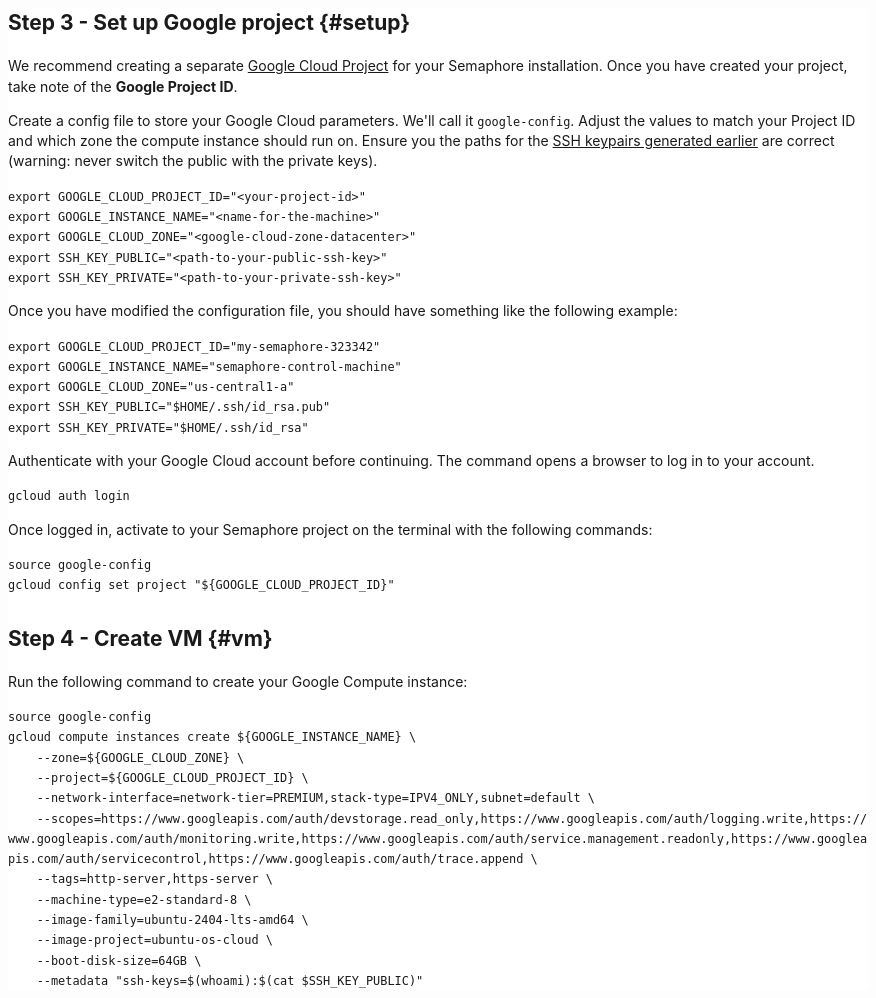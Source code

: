## Step 3 - Set up Google project {#setup}

We recommend creating a separate [Google Cloud Project](https://cloud.google.com/resource-manager/docs/creating-managing-projects) for your Semaphore installation. Once you have created your project, take note of the **Google Project ID**.

Create a config file to store your Google Cloud parameters. We'll call it `google-config`. Adjust the values to match your Project ID and which zone the compute instance should run on. Ensure you the paths for the [SSH keypairs generated earlier](#ssh) are correct (warning: never switch the public with the private keys).

```shell title="contents of google-config"
export GOOGLE_CLOUD_PROJECT_ID="<your-project-id>"
export GOOGLE_INSTANCE_NAME="<name-for-the-machine>"
export GOOGLE_CLOUD_ZONE="<google-cloud-zone-datacenter>"
export SSH_KEY_PUBLIC="<path-to-your-public-ssh-key>"
export SSH_KEY_PRIVATE="<path-to-your-private-ssh-key>"
```

Once you have modified the configuration file, you should have something like the following example:

```shell title="contents of google-config"
export GOOGLE_CLOUD_PROJECT_ID="my-semaphore-323342"
export GOOGLE_INSTANCE_NAME="semaphore-control-machine"
export GOOGLE_CLOUD_ZONE="us-central1-a"
export SSH_KEY_PUBLIC="$HOME/.ssh/id_rsa.pub"
export SSH_KEY_PRIVATE="$HOME/.ssh/id_rsa"
```

Authenticate with your Google Cloud account before continuing. The command opens a browser to log in to your account.

```shell title="Login to GCP"
gcloud auth login
```

Once logged in, activate to your Semaphore project on the terminal with the following commands:

```shell title="Switch to your Semaphore project"
source google-config
gcloud config set project "${GOOGLE_CLOUD_PROJECT_ID}"
```

## Step 4 - Create VM {#vm}

Run the following command to create your Google Compute instance:

```shell
source google-config
gcloud compute instances create ${GOOGLE_INSTANCE_NAME} \
    --zone=${GOOGLE_CLOUD_ZONE} \
    --project=${GOOGLE_CLOUD_PROJECT_ID} \
    --network-interface=network-tier=PREMIUM,stack-type=IPV4_ONLY,subnet=default \
    --scopes=https://www.googleapis.com/auth/devstorage.read_only,https://www.googleapis.com/auth/logging.write,https://www.googleapis.com/auth/monitoring.write,https://www.googleapis.com/auth/service.management.readonly,https://www.googleapis.com/auth/servicecontrol,https://www.googleapis.com/auth/trace.append \
    --tags=http-server,https-server \
    --machine-type=e2-standard-8 \
    --image-family=ubuntu-2404-lts-amd64 \
    --image-project=ubuntu-os-cloud \
    --boot-disk-size=64GB \
    --metadata "ssh-keys=$(whoami):$(cat $SSH_KEY_PUBLIC)"
```
